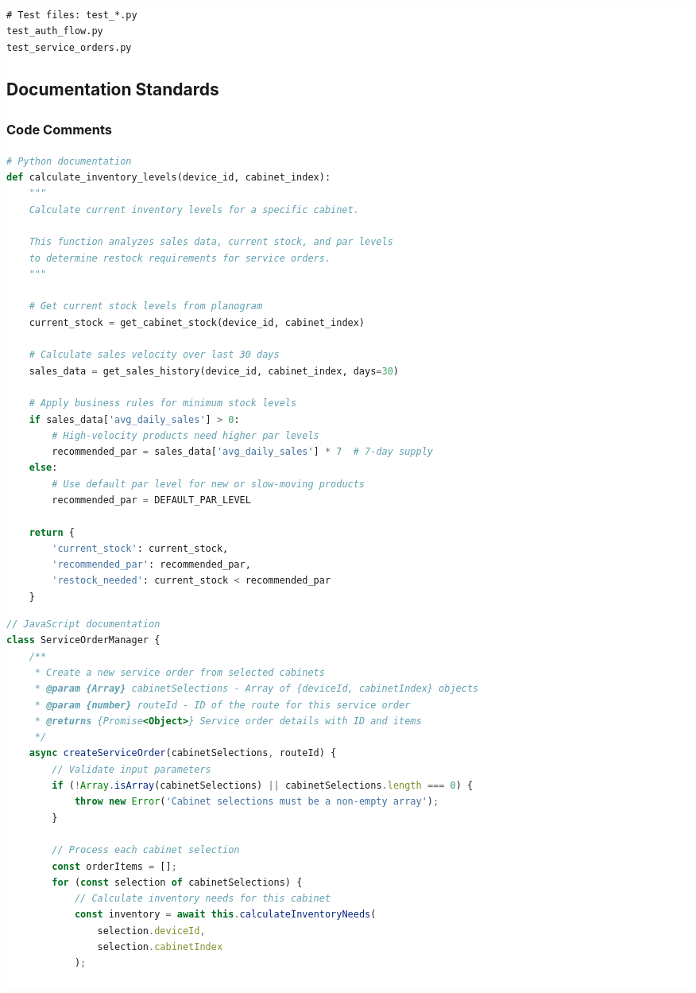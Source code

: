 ```
# Test files: test_*.py
test_auth_flow.py
test_service_orders.py
```

## Documentation Standards

### Code Comments
```python
# Python documentation
def calculate_inventory_levels(device_id, cabinet_index):
    """
    Calculate current inventory levels for a specific cabinet.
    
    This function analyzes sales data, current stock, and par levels
    to determine restock requirements for service orders.
    """
    
    # Get current stock levels from planogram
    current_stock = get_cabinet_stock(device_id, cabinet_index)
    
    # Calculate sales velocity over last 30 days
    sales_data = get_sales_history(device_id, cabinet_index, days=30)
    
    # Apply business rules for minimum stock levels
    if sales_data['avg_daily_sales'] > 0:
        # High-velocity products need higher par levels
        recommended_par = sales_data['avg_daily_sales'] * 7  # 7-day supply
    else:
        # Use default par level for new or slow-moving products
        recommended_par = DEFAULT_PAR_LEVEL
    
    return {
        'current_stock': current_stock,
        'recommended_par': recommended_par,
        'restock_needed': current_stock < recommended_par
    }
```

```javascript
// JavaScript documentation
class ServiceOrderManager {
    /**
     * Create a new service order from selected cabinets
     * @param {Array} cabinetSelections - Array of {deviceId, cabinetIndex} objects
     * @param {number} routeId - ID of the route for this service order
     * @returns {Promise<Object>} Service order details with ID and items
     */
    async createServiceOrder(cabinetSelections, routeId) {
        // Validate input parameters
        if (!Array.isArray(cabinetSelections) || cabinetSelections.length === 0) {
            throw new Error('Cabinet selections must be a non-empty array');
        }
        
        // Process each cabinet selection
        const orderItems = [];
        for (const selection of cabinetSelections) {
            // Calculate inventory needs for this cabinet
            const inventory = await this.calculateInventoryNeeds(
                selection.deviceId, 
                selection.cabinetIndex
            );
            
```